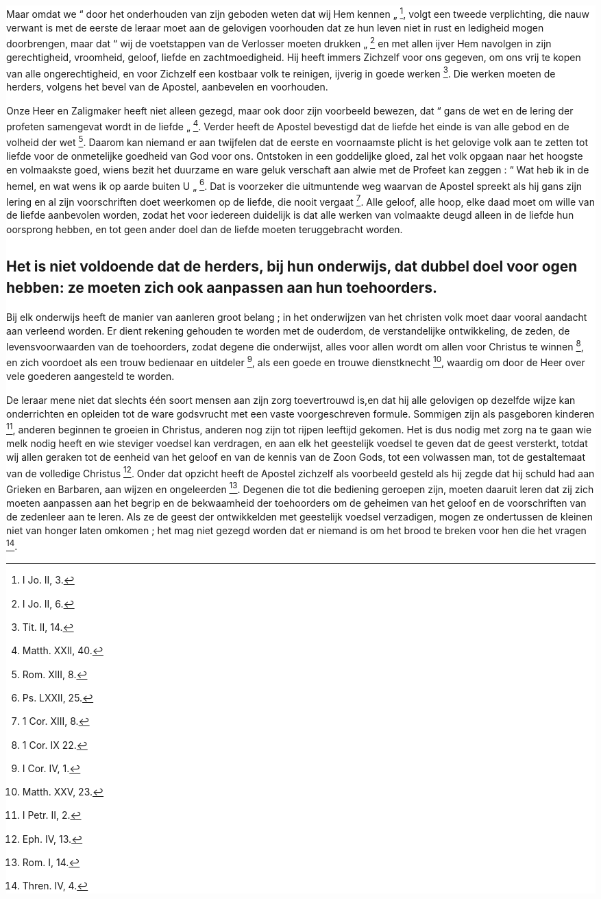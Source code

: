 Maar omdat we “ door het onderhouden van zijn geboden weten dat wij Hem kennen „ [^7.5], volgt een tweede verplichting, die nauw verwant is met de eerste de leraar moet aan de gelovigen voorhouden dat ze hun leven niet in rust en ledigheid mogen doorbrengen, maar dat “ wij de voetstappen van de Verlosser moeten drukken „ [^7.6] en met allen ijver Hem navolgen in zijn gerechtigheid, vroomheid, geloof, liefde en zachtmoedigheid. Hij heeft immers Zichzelf voor ons gegeven, om ons vrij te kopen van alle ongerechtigheid, en voor Zichzelf een kostbaar volk te reinigen, ijverig in goede werken [^7.7]. Die werken moeten de herders, volgens het bevel van de Apostel, aanbevelen en voorhouden.

Onze Heer en Zaligmaker heeft niet alleen gezegd, maar ook door zijn voorbeeld bewezen, dat “ gans de wet en de lering der profeten samengevat wordt in de liefde „ [^7.8]. Verder heeft de Apostel bevestigd dat de liefde het einde is van alle gebod en de volheid der wet [^7.9].  Daarom kan niemand er aan twijfelen dat de eerste en voornaamste plicht is het gelovige volk aan te zetten tot liefde voor de onmetelijke goedheid van God voor ons. Ontstoken in een goddelijke gloed, zal het volk opgaan naar het hoogste en volmaakste goed, wiens bezit het duurzame en ware geluk verschaft aan alwie met de Profeet kan zeggen : “ Wat heb ik in de hemel, en wat wens ik op aarde buiten U „ [^8.1]. Dat is voorzeker die uitmuntende weg waarvan de Apostel spreekt als hij gans zijn lering en al zijn voorschriften doet weerkomen op de liefde, die nooit vergaat [^8.2]. Alle geloof, alle hoop, elke daad moet om wille van de liefde aanbevolen worden, zodat het voor iedereen duidelijk is dat alle werken van volmaakte deugd alleen in de liefde hun oorsprong hebben, en tot geen ander doel dan de liefde moeten teruggebracht worden.

[^7.1]: Joann. XVII, 3.

[^7.2]: I Cor. II, 2.

[^7.3]: Act. IV, 12.

[^7.4]: I Jo. II, 2.

[^7.5]: I Jo. II, 3.

[^7.6]: I Jo. II, 6.

[^7.7]: Tit. II, 14.

[^7.8]: Matth. XXII, 40.

[^7.9]: Rom. XIII, 8.

## Het is niet voldoende dat de herders, bij hun onderwijs, dat dubbel doel voor ogen hebben: ze moeten zich ook aanpassen aan hun toehoorders.

Bij elk onderwijs heeft de manier van aanleren groot belang ; in het onderwijzen van het christen volk moet daar vooral aandacht aan verleend worden. Er dient rekening gehouden te worden met de ouderdom, de verstandelijke ontwikkeling, de zeden, de levensvoorwaarden van de toehoorders, zodat degene die onderwijst, alles voor allen wordt om allen voor Christus te winnen [^8.3], en zich voordoet als een trouw bedienaar en uitdeler [^8.4], als een goede en trouwe dienstknecht [^8.5], waardig om door de Heer over vele goederen aangesteld te worden.

[^8.1]: Ps. LXXII, 25.

[^8.2]: 1 Cor. XIII, 8.

[^8.3]: 1 Cor. IX 22.

[^8.4]: I Cor. IV, 1.

[^8.5]: Matth. XXV, 23.

De leraar mene niet dat slechts één soort mensen aan zijn zorg toevertrouwd is,en dat hij alle gelovigen op dezelfde wijze kan onderrichten en opleiden tot de ware godsvrucht met een vaste voorgeschreven formule. Sommigen zijn als pasgeboren kinderen [^9.1], anderen beginnen te groeien in Christus, anderen nog zijn tot rijpen leeftijd gekomen. Het is dus nodig met zorg na te gaan wie melk nodig heeft en wie steviger voedsel kan verdragen, en aan elk het geestelijk voedsel te geven dat de geest versterkt, totdat wij allen geraken tot de eenheid van het geloof en van de kennis van de Zoon Gods, tot een volwassen man, tot de gestaltemaat van de volledige Christus [^9.2]. Onder dat opzicht heeft de Apostel zichzelf als voorbeeld gesteld als hij zegde dat hij schuld had aan Grieken en Barbaren, aan wijzen en ongeleerden [^9.3]. Degenen die tot die bediening geroepen zijn, moeten daaruit leren dat zij zich moeten aanpassen aan het begrip en de bekwaamheid der toehoorders om de geheimen van het geloof en de voorschriften van de zedenleer aan te leren. Als ze de geest der ontwikkelden met geestelijk voedsel verzadigen, mogen ze ondertussen de kleinen niet van honger laten omkomen ; het mag niet gezegd worden dat er niemand is om het brood te breken voor hen die het vragen [^9.4].


[^1.1]: Rom. I, 20.
[^1.2]: Col. I, 26.
[^2.1]: Rom. I, 17.
[^2.2]: Rom. 1, 14, 15.
[^2.3]: Hebr. I, 1.
[^2.4]: Isaïs II, 6.
[^2.5]: II Petri, 1, 17.
[^2.6]: Eph. IV, 11.
[^2.7]: Eph. IV, 14.
[^3.1]: Eph. II, 22.
[^3.2]: Luc. X, 16.
[^3.3]: Matth. XXVIII, 20.
[^3.4]: Jer. XXIII, 21.
[^3.5]: Hebr. XIII, 9.
[^4.1]: Matth. XVI, 18.
[^5.1]: Eph. IV, 5.
[^9.1]: I Petr. II, 2.
[^9.2]: Eph. IV, 13.
[^9.3]: Rom. I, 14.
[^9.4]: Thren. IV, 4.
[^9.5]: Cfr. S. Augustinus, De eenvoudigen onderwezen, hoofdstukken X-XIV., (Leeslust, Antwerpen).
[^10.1]: II Thess. II, 7.
[^10.2]: 1 fim IV, 13.
[^10.3]: Tim. III, 16, 17
[^11.1]: Luc. XXI,